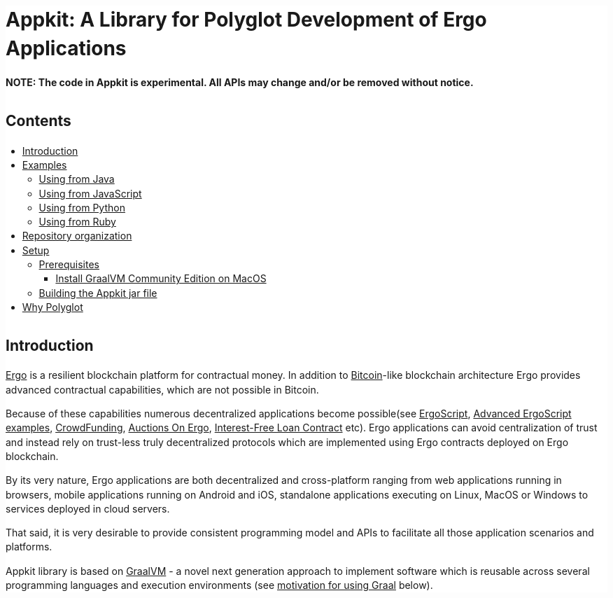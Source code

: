# Appkit: A Library for Polyglot Development of Ergo Applications 

**NOTE: The code in Appkit is experimental. All APIs may change and/or
be removed without notice.**

## Contents
- [Introduction](#introduction)
- [Examples](#examples)
    - [Using from Java](#using-from-java)
    - [Using from JavaScript](#using-from-javascript)
    - [Using from Python](#using-from-python)
    - [Using from Ruby](#using-from-ruby)
- [Repository organization](#repository-organization)
- [Setup](#setup)
    - [Prerequisites](#prerequisites)
        - [Install GraalVM Community Edition on MacOS](#install-graalvm-community-edition-on-macos)
    - [Building the Appkit jar file](#building-the-appkit-jar-file)
- [Why Polyglot](#why-polyglot)

## Introduction
[Ergo](https://ergoplatform.org/en/) is a resilient blockchain platform for
contractual money. In addition to [Bitcoin](https://bitcoin.org/en/)-like
blockchain architecture Ergo provides advanced contractual capabilities, which
are not possible in Bitcoin.

Because of these capabilities numerous decentralized applications become
possible(see [ErgoScript](https://ergoplatform.org/docs/ErgoScript.pdf),
[Advanced ErgoScript
examples](https://ergoplatform.org/docs/AdvancedErgoScriptTutorial.pdf),
[CrowdFunding](https://ergoplatform.org/en/blog/2019_09_06_crowdfund/),
[Auctions On Ergo](https://www.ergoforum.org/t/auctions-on-ergo/122),
[Interest-Free Loan
Contract](https://www.ergoforum.org/t/interest-free-loan-contract/67) etc). Ergo
applications can avoid centralization of trust and instead rely on trust-less
truly decentralized protocols which are implemented using Ergo contracts
deployed on Ergo blockchain.

By its very nature, Ergo applications are both decentralized and cross-platform
ranging from web applications running in browsers, mobile applications running
on Android and iOS, standalone applications executing on Linux, MacOS or Windows
to services deployed in cloud servers.

That said, it is very desirable to provide consistent programming model and APIs
to facilitate all those application scenarios and platforms.

Appkit library is based on [GraalVM](https://www.graalvm.org) - a novel next
generation approach to implement software which is reusable across several
programming languages and execution environments (see [motivation for using
Graal](#why-graal) below).

